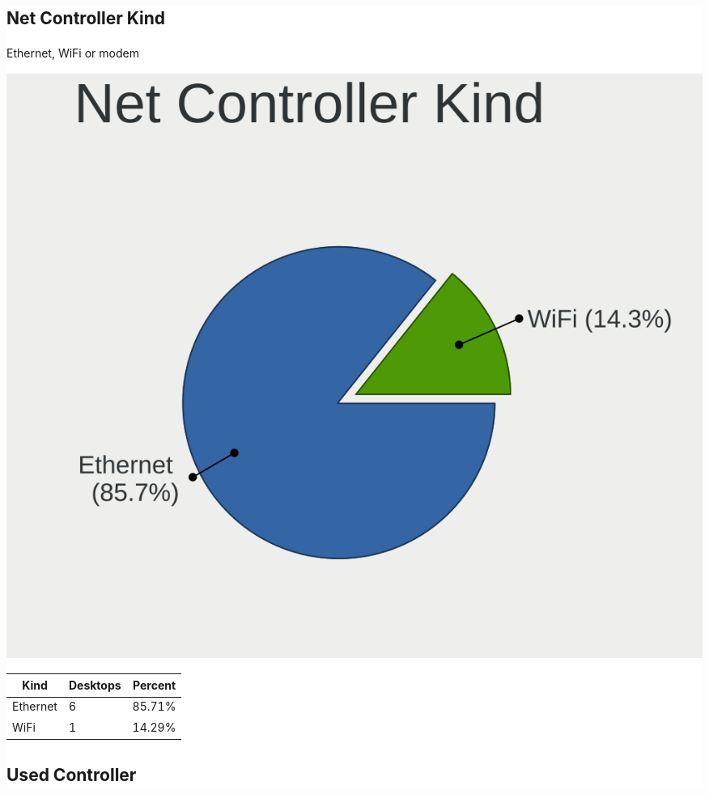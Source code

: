 Net Controller Kind
-------------------

Ethernet, WiFi or modem

![Net Controller Kind](./images/pie_chart_bsd/net_kind.svg)


| Kind     | Desktops | Percent |
|----------|----------|---------|
| Ethernet | 6        | 85.71%  |
| WiFi     | 1        | 14.29%  |

Used Controller
---------------
